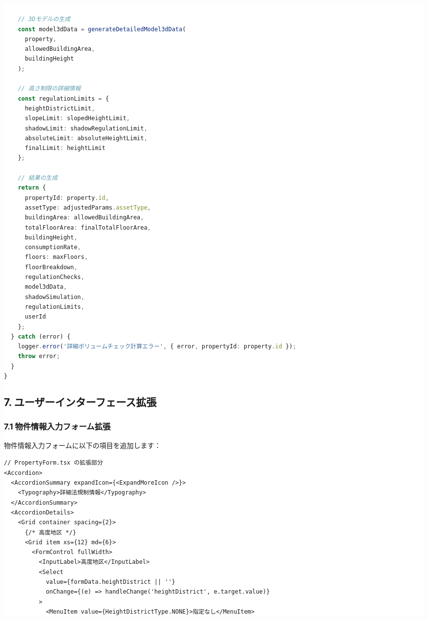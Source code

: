 ```typescript
    
    // 3Dモデルの生成
    const model3dData = generateDetailedModel3dData(
      property,
      allowedBuildingArea,
      buildingHeight
    );
    
    // 高さ制限の詳細情報
    const regulationLimits = {
      heightDistrictLimit,
      slopeLimit: slopedHeightLimit,
      shadowLimit: shadowRegulationLimit,
      absoluteLimit: absoluteHeightLimit,
      finalLimit: heightLimit
    };
    
    // 結果の生成
    return {
      propertyId: property.id,
      assetType: adjustedParams.assetType,
      buildingArea: allowedBuildingArea,
      totalFloorArea: finalTotalFloorArea,
      buildingHeight,
      consumptionRate,
      floors: maxFloors,
      floorBreakdown,
      regulationChecks,
      model3dData,
      shadowSimulation,
      regulationLimits,
      userId
    };
  } catch (error) {
    logger.error('詳細ボリュームチェック計算エラー', { error, propertyId: property.id });
    throw error;
  }
}
```

## 7. ユーザーインターフェース拡張

### 7.1 物件情報入力フォーム拡張

物件情報入力フォームに以下の項目を追加します：

```tsx
// PropertyForm.tsx の拡張部分
<Accordion>
  <AccordionSummary expandIcon={<ExpandMoreIcon />}>
    <Typography>詳細法規制情報</Typography>
  </AccordionSummary>
  <AccordionDetails>
    <Grid container spacing={2}>
      {/* 高度地区 */}
      <Grid item xs={12} md={6}>
        <FormControl fullWidth>
          <InputLabel>高度地区</InputLabel>
          <Select
            value={formData.heightDistrict || ''}
            onChange={(e) => handleChange('heightDistrict', e.target.value)}
          >
            <MenuItem value={HeightDistrictType.NONE}>指定なし</MenuItem>
```